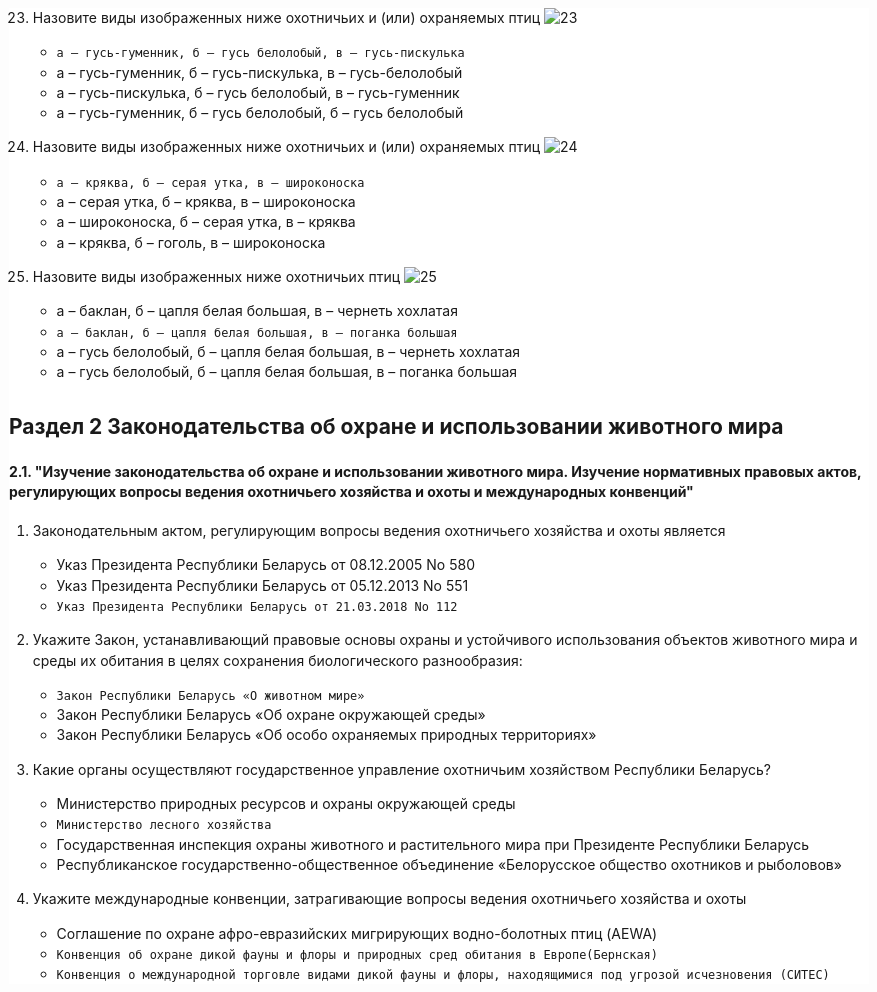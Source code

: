 23. Назовите виды изображенных ниже охотничьих и (или) охраняемых птиц
![23](https://user-images.githubusercontent.com/32463123/81013965-b7381080-8e64-11ea-8045-3b37ba67a1cb.png)
    - `а – гусь-гуменник, б – гусь белолобый, в – гусь-пискулька`
    - а – гусь-гуменник, б – гусь-пискулька, в – гусь-белолобый
    - а – гусь-пискулька, б – гусь белолобый, в – гусь-гуменник
    - а – гусь-гуменник, б – гусь белолобый, б – гусь белолобый

24. Назовите виды изображенных ниже охотничьих и (или) охраняемых птиц
![24](https://user-images.githubusercontent.com/32463123/81013971-bacb9780-8e64-11ea-881a-5c79bf79ef27.png)
    - `а – кряква, б – серая утка, в – широконоска`
    - а – серая утка, б – кряква, в – широконоска
    - а – широконоска, б – серая утка, в – кряква
    - а – кряква, б – гоголь, в – широконоска

25. Назовите виды изображенных ниже охотничьих птиц
![25](https://user-images.githubusercontent.com/32463123/81013975-bd2df180-8e64-11ea-9a8f-5d2051bb3196.png)
    - а – баклан, б – цапля белая большая, в – чернеть хохлатая
    - `а – баклан, б – цапля белая большая, в – поганка большая`
    - а – гусь белолобый, б – цапля белая большая, в – чернеть хохлатая
    - а – гусь белолобый, б – цапля белая большая, в – поганка большая

## Раздел 2 Законодательства об охране и использовании животного мира
#### 2.1. "Изучение законодательства об охране и использовании животного мира. Изучение нормативных правовых актов, регулирующих вопросы ведения охотничьего хозяйства и охоты и международных конвенций" 
1. Законодательным актом, регулирующим вопросы ведения охотничьего хозяйства и охоты является
    - Указ Президента Республики Беларусь от 08.12.2005 No 580
    - Указ Президента Республики Беларусь от 05.12.2013 No 551
    - `Указ Президента Республики Беларусь от 21.03.2018 No 112`

2. Укажите Закон, устанавливающий правовые основы охраны и устойчивого
использования объектов животного мира и среды их обитания в целях
сохранения биологического разнообразия:
    - `Закон Республики Беларусь «О животном мире»`
    - Закон Республики Беларусь «Об охране окружающей среды»
    - Закон Республики Беларусь «Об особо охраняемых природных территориях»

3. Какие органы осуществляют государственное управление охотничьим хозяйством
Республики Беларусь?
    - Министерство природных ресурсов и охраны окружающей среды
    - `Министерство лесного хозяйства`
    - Государственная инспекция охраны животного и растительного мира при
Президенте Республики Беларусь
    - Республиканское государственно-общественное объединение «Белорусское
общество охотников и рыболовов»

4. Укажите международные конвенции, затрагивающие вопросы ведения
охотничьего хозяйства и охоты
    - Соглашение по охране афро-евразийских мигрирующих водно-болотных птиц
(AEWA)
    - `Конвенция об охране дикой фауны и флоры и природных сред обитания в
Европе(Бернская)`
    - `Конвенция о международной торговле видами дикой фауны и флоры,
находящимися под угрозой исчезновения (СИТЕС)`
